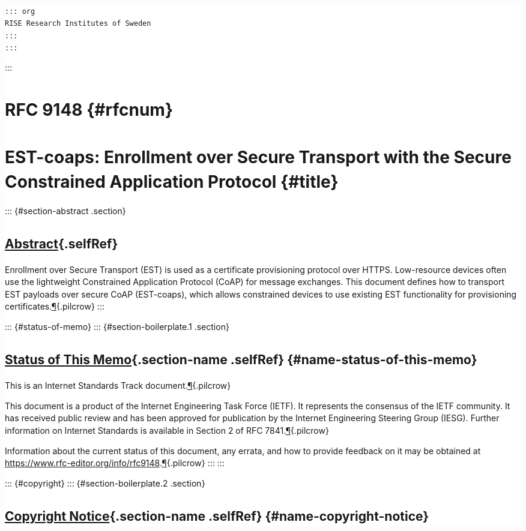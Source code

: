     ::: org
    RISE Research Institutes of Sweden
    :::
    :::
:::

# RFC 9148 {#rfcnum}

# EST-coaps: Enrollment over Secure Transport with the Secure Constrained Application Protocol {#title}

::: {#section-abstract .section}
## [Abstract](#abstract){.selfRef}

Enrollment over Secure Transport (EST) is used as a certificate
provisioning protocol over HTTPS. Low-resource devices often use the
lightweight Constrained Application Protocol (CoAP) for message
exchanges. This document defines how to transport EST payloads over
secure CoAP (EST-coaps), which allows constrained devices to use
existing EST functionality for provisioning
certificates.[¶](#section-abstract-1){.pilcrow}
:::

::: {#status-of-memo}
::: {#section-boilerplate.1 .section}
## [Status of This Memo](#name-status-of-this-memo){.section-name .selfRef} {#name-status-of-this-memo}

This is an Internet Standards Track
document.[¶](#section-boilerplate.1-1){.pilcrow}

This document is a product of the Internet Engineering Task Force
(IETF). It represents the consensus of the IETF community. It has
received public review and has been approved for publication by the
Internet Engineering Steering Group (IESG). Further information on
Internet Standards is available in Section 2 of RFC
7841.[¶](#section-boilerplate.1-2){.pilcrow}

Information about the current status of this document, any errata, and
how to provide feedback on it may be obtained at
<https://www.rfc-editor.org/info/rfc9148>.[¶](#section-boilerplate.1-3){.pilcrow}
:::
:::

::: {#copyright}
::: {#section-boilerplate.2 .section}
## [Copyright Notice](#name-copyright-notice){.section-name .selfRef} {#name-copyright-notice}
